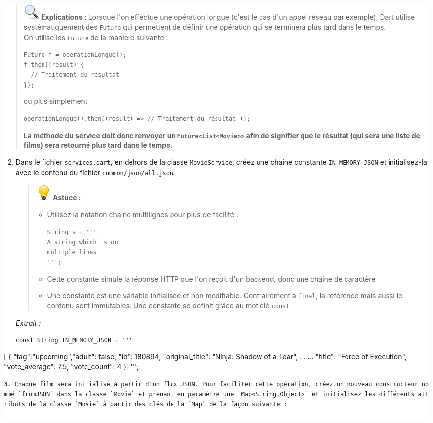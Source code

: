 
   > **![image](img/explain.png) Explications :**
   > Lorsque l'on effectue une opération longue (c'est le cas d'un appel réseau par exemple), Dart utilise systématiquement des `Future` qui permettent de définir une opération qui se terminera plus tard dans le temps.  
   > On utilise les `Future` de la manière suivante :  
   > 
   >     Future f = operationLongue();
   >     f.then((result) {
   >       // Traitement du résultat
   >     });
   >
   > ou plus simplement
   >
   >     operationLongue().then((result) => // Traitement du résultat ));
   >
   > **La méthode du service doit donc renvoyer un `Future<List<Movie>>` afin de signifier que le résultat (qui sera une liste de films) sera retourné plus tard dans le temps.**

2. Dans le fichier `services.dart`, en dehors de la classe `MovieService`, créez une chaine constante `IN_MEMORY_JSON` et initialisez-la avec le contenu du fichier `common/json/all.json`.
   > **![image](img/tip.png) Astuce :**  
   >  
   > - Utilisez la notation chaine multilignes pour plus de facilité :
   >   ```
   >   String s = '''  
   >   A string which is on  
   >   multiple lines  
   >   ''';
   >   ```
   >  
   > - Cette constante simule la réponse HTTP que l'on reçoit d'un backend, donc une chaine de caractère
   >  
   > - Une constante est une variable initialisée et non modifiable. Contrairement à `final`, la référence mais aussi le contenu sont immutables. Une constante se définit grâce au mot clé `const`
   
   *Extrait :*  
   
   ```
   const String IN_MEMORY_JSON = '''
[
  {
  "tag":"upcoming","adult": false,
  "id": 180894,
  "original_title": "Ninja: Shadow of a Tear",
  ...
  ...
  "title": "Force of Execution",
  "vote_average": 7.5,
  "vote_count": 4
  }]
''';
  ```
3. Chaque film sera initialisé à partir d'un flux JSON. Pour faciliter cette opération, créez un nouveau constructeur nommé `fromJSON` dans la classe `Movie` et prenant en paramètre une `Map<String,Object>` et initialisez les différents attributs de la classe `Movie` à partir des clés de la `Map` de la façon suivante :  
  